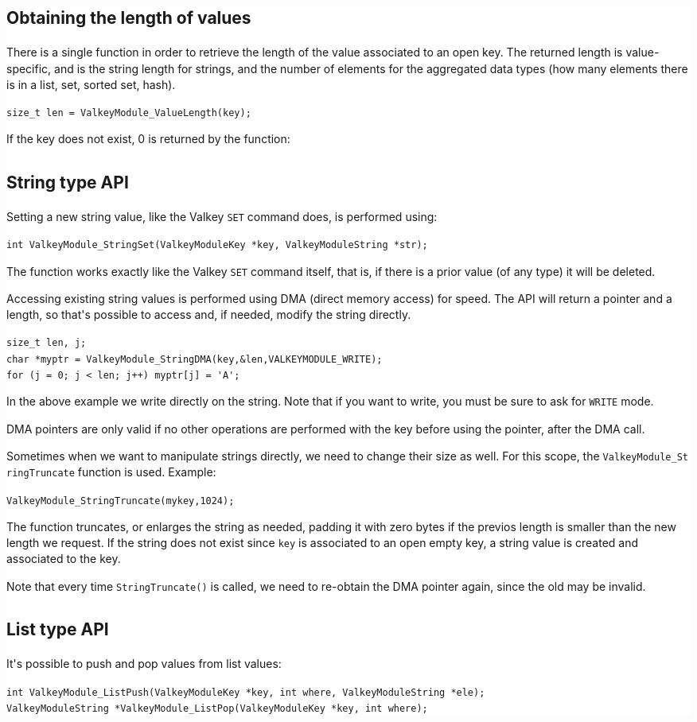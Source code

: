 ## Obtaining the length of values

There is a single function in order to retrieve the length of the value
associated to an open key. The returned length is value-specific, and is
the string length for strings, and the number of elements for the aggregated
data types (how many elements there is in a list, set, sorted set, hash).

    size_t len = ValkeyModule_ValueLength(key);

If the key does not exist, 0 is returned by the function:

## String type API

Setting a new string value, like the Valkey `SET` command does, is performed
using:

    int ValkeyModule_StringSet(ValkeyModuleKey *key, ValkeyModuleString *str);

The function works exactly like the Valkey `SET` command itself, that is, if
there is a prior value (of any type) it will be deleted.

Accessing existing string values is performed using DMA (direct memory
access) for speed. The API will return a pointer and a length, so that's
possible to access and, if needed, modify the string directly.

    size_t len, j;
    char *myptr = ValkeyModule_StringDMA(key,&len,VALKEYMODULE_WRITE);
    for (j = 0; j < len; j++) myptr[j] = 'A';

In the above example we write directly on the string. Note that if you want
to write, you must be sure to ask for `WRITE` mode.

DMA pointers are only valid if no other operations are performed with the key
before using the pointer, after the DMA call.

Sometimes when we want to manipulate strings directly, we need to change
their size as well. For this scope, the `ValkeyModule_StringTruncate` function
is used. Example:

    ValkeyModule_StringTruncate(mykey,1024);

The function truncates, or enlarges the string as needed, padding it with
zero bytes if the previos length is smaller than the new length we request.
If the string does not exist since `key` is associated to an open empty key,
a string value is created and associated to the key.

Note that every time `StringTruncate()` is called, we need to re-obtain
the DMA pointer again, since the old may be invalid.

## List type API

It's possible to push and pop values from list values:

    int ValkeyModule_ListPush(ValkeyModuleKey *key, int where, ValkeyModuleString *ele);
    ValkeyModuleString *ValkeyModule_ListPop(ValkeyModuleKey *key, int where);
